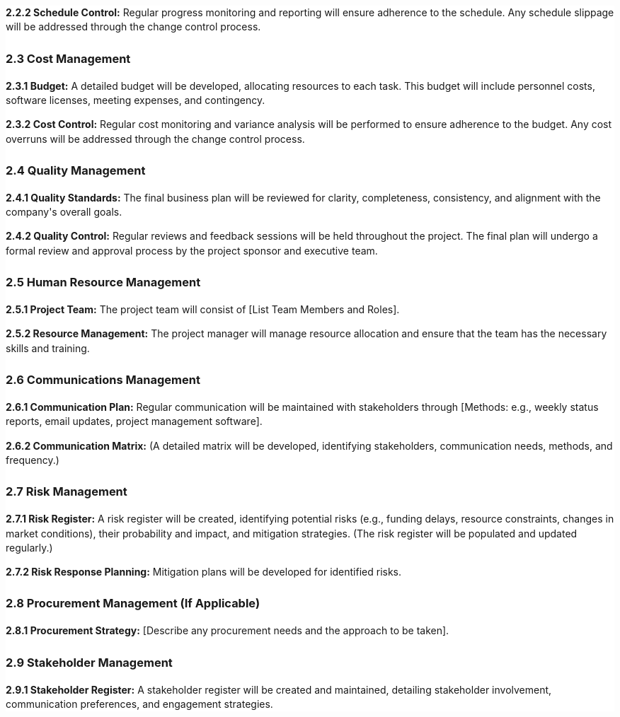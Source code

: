 
**2.2.2 Schedule Control:** Regular progress monitoring and reporting will ensure adherence to the schedule.  Any schedule slippage will be addressed through the change control process.


### 2.3 Cost Management

**2.3.1 Budget:**  A detailed budget will be developed, allocating resources to each task. This budget will include personnel costs, software licenses, meeting expenses, and contingency.

**2.3.2 Cost Control:**  Regular cost monitoring and variance analysis will be performed to ensure adherence to the budget.  Any cost overruns will be addressed through the change control process.


### 2.4 Quality Management

**2.4.1 Quality Standards:** The final business plan will be reviewed for clarity, completeness, consistency, and alignment with the company's overall goals.

**2.4.2 Quality Control:**  Regular reviews and feedback sessions will be held throughout the project.  The final plan will undergo a formal review and approval process by the project sponsor and executive team.


### 2.5 Human Resource Management

**2.5.1 Project Team:** The project team will consist of [List Team Members and Roles].

**2.5.2 Resource Management:**  The project manager will manage resource allocation and ensure that the team has the necessary skills and training.


### 2.6 Communications Management

**2.6.1 Communication Plan:**  Regular communication will be maintained with stakeholders through [Methods: e.g., weekly status reports, email updates, project management software].

**2.6.2 Communication Matrix:** (A detailed matrix will be developed, identifying stakeholders, communication needs, methods, and frequency.)


### 2.7 Risk Management

**2.7.1 Risk Register:**  A risk register will be created, identifying potential risks (e.g., funding delays, resource constraints, changes in market conditions), their probability and impact, and mitigation strategies.  (The risk register will be populated and updated regularly.)

**2.7.2 Risk Response Planning:**  Mitigation plans will be developed for identified risks.


### 2.8 Procurement Management (If Applicable)

**2.8.1 Procurement Strategy:**  [Describe any procurement needs and the approach to be taken].


### 2.9 Stakeholder Management

**2.9.1 Stakeholder Register:** A stakeholder register will be created and maintained, detailing stakeholder involvement, communication preferences, and engagement strategies.
